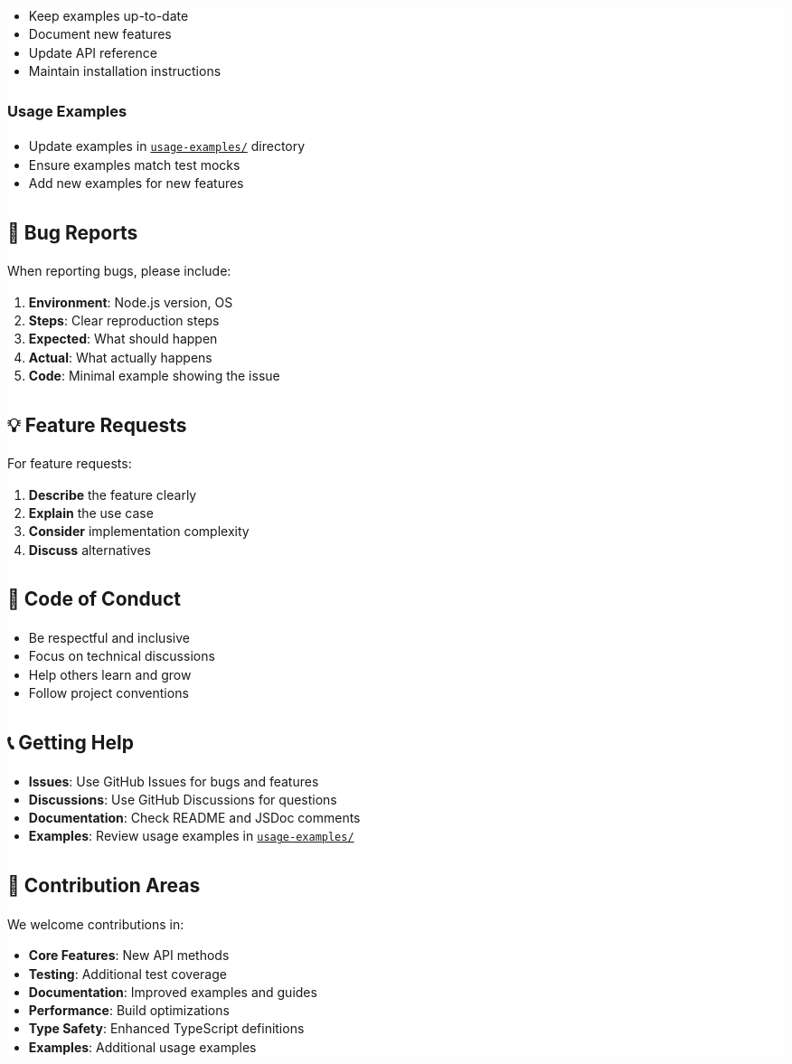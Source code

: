 - Keep examples up-to-date
- Document new features
- Update API reference
- Maintain installation instructions

### Usage Examples

- Update examples in [`usage-examples/`](usage-examples/) directory
- Ensure examples match test mocks
- Add new examples for new features

## 🐛 Bug Reports

When reporting bugs, please include:

1. **Environment**: Node.js version, OS
2. **Steps**: Clear reproduction steps
3. **Expected**: What should happen
4. **Actual**: What actually happens
5. **Code**: Minimal example showing the issue

## 💡 Feature Requests

For feature requests:

1. **Describe** the feature clearly
2. **Explain** the use case
3. **Consider** implementation complexity
4. **Discuss** alternatives

## 🤝 Code of Conduct

- Be respectful and inclusive
- Focus on technical discussions
- Help others learn and grow
- Follow project conventions

## 📞 Getting Help

- **Issues**: Use GitHub Issues for bugs and features
- **Discussions**: Use GitHub Discussions for questions
- **Documentation**: Check README and JSDoc comments
- **Examples**: Review usage examples in [`usage-examples/`]()

## 🎯 Contribution Areas

We welcome contributions in:

- **Core Features**: New API methods
- **Testing**: Additional test coverage
- **Documentation**: Improved examples and guides
- **Performance**: Build optimizations
- **Type Safety**: Enhanced TypeScript definitions
- **Examples**: Additional usage examples
